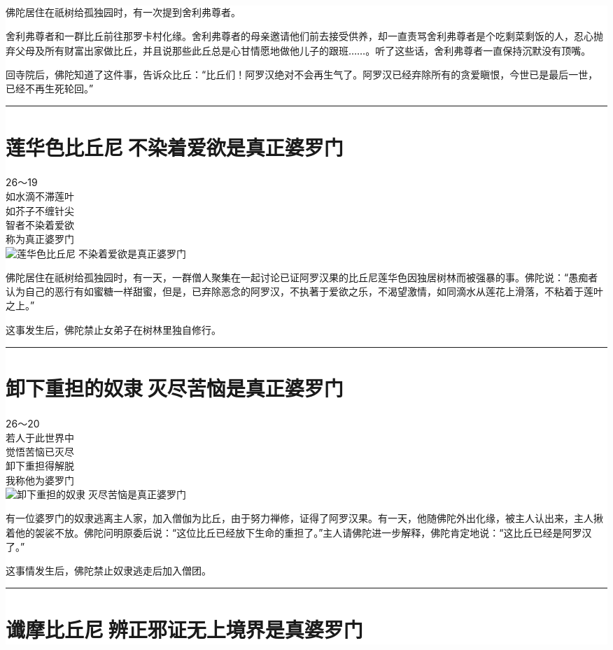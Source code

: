 佛陀居住在祇树给孤独园时，有一次提到舍利弗尊者。

舍利弗尊者和一群比丘前往那罗卡村化缘。舍利弗尊者的母亲邀请他们前去接受供养，却一直责骂舍利弗尊者是个吃剩菜剩饭的人，忍心抛弃父母及所有财富出家做比丘，并且说那些此丘总是心甘情愿地做他儿子的跟班……。听了这些话，舍利弗尊者一直保持沉默没有顶嘴。

回寺院后，佛陀知道了这件事，告诉众比丘：“比丘们！阿罗汉绝对不会再生气了。阿罗汉已经弃除所有的贪爱瞋恨，今世已是最后一世，已经不再生死轮回。”


------

# 莲华色比丘尼 不染着爱欲是真正婆罗门


<div class="e2">
<div>
26～19<br>
如水滴不滞莲叶<br>
如芥子不缠针尖<br>
智者不染着爱欲<br>
称为真正婆罗门
</div>
<img src="images/fjj-99-2.jpg" width="300" height="320" alt="莲华色比丘尼 不染着爱欲是真正婆罗门"/>
</div>

佛陀居住在祇树给孤独园时，有一天，一群僧人聚集在一起讨论已证阿罗汉果的比丘尼莲华色因独居树林而被强暴的事。佛陀说：“愚痴者认为自己的恶行有如蜜糖一样甜蜜，但是，已弃除恶念的阿罗汉，不执著于爱欲之乐，不渴望激情，如同滴水从莲花上滑落，不粘着于莲叶之上。”

这事发生后，佛陀禁止女弟子在树林里独自修行。


------

# 卸下重担的奴隶 灭尽苦恼是真正婆罗门


<div class="e2">
<div>
26～20<br>
若人于此世界中<br>
觉悟苦恼已灭尽<br>
卸下重担得解脱<br>
我称他为婆罗门
</div>
<img src="images/fjj-99-3.jpg" width="300" height="328" alt="卸下重担的奴隶 灭尽苦恼是真正婆罗门"/>
</div>

有一位婆罗门的奴隶逃离主人家，加入僧伽为比丘，由于努力禅修，证得了阿罗汉果。有一天，他随佛陀外出化缘，被主人认出来，主人揪着他的袈裟不放。佛陀问明原委后说：“这位比丘已经放下生命的重担了。”主人请佛陀进一步解释，佛陀肯定地说：“这比丘已经是阿罗汉了。”

这事情发生后，佛陀禁止奴隶逃走后加入僧团。


------

# 谶摩比丘尼 辨正邪证无上境界是真婆罗门
